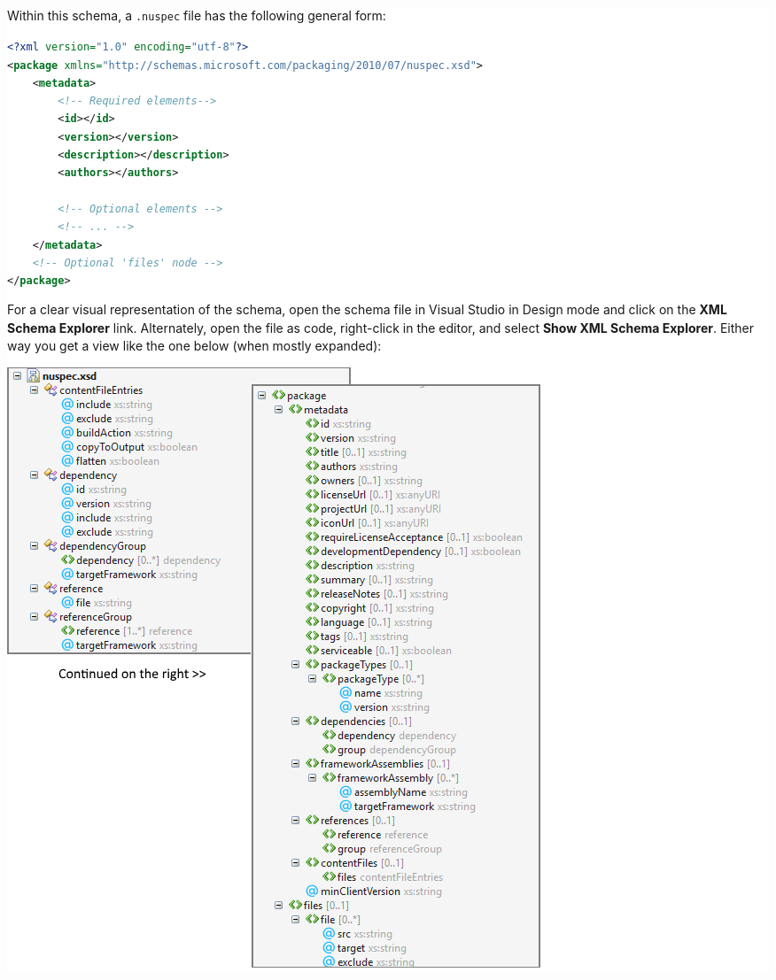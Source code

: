 Within this schema, a `.nuspec` file has the following general form:

```xml
<?xml version="1.0" encoding="utf-8"?>
<package xmlns="http://schemas.microsoft.com/packaging/2010/07/nuspec.xsd">
    <metadata>
        <!-- Required elements-->
        <id></id>
        <version></version>
        <description></description>
        <authors></authors>

        <!-- Optional elements -->
        <!-- ... -->
    </metadata>
    <!-- Optional 'files' node -->
</package>
```

For a clear visual representation of the schema, open the schema file in Visual Studio in Design mode and click on the **XML Schema Explorer** link. Alternately, open the file as code, right-click in the editor, and select **Show XML Schema Explorer**. Either way you get a view like the one below (when mostly expanded):

![Visual Studio Schema Explorer with nuspec.xsd open](media/SchemaExplorer.png)
